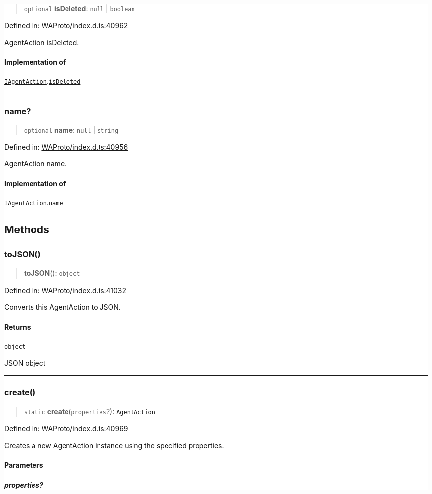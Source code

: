 > `optional` **isDeleted**: `null` \| `boolean`

Defined in: [WAProto/index.d.ts:40962](https://github.com/Fokusdotid/Baileys/blob/acae94a55f1d32612d8d312d52b001d93f2ac5e2/WAProto/index.d.ts#L40962)

AgentAction isDeleted.

#### Implementation of

[`IAgentAction`](../interfaces/IAgentAction.md).[`isDeleted`](../interfaces/IAgentAction.md#isdeleted)

***

### name?

> `optional` **name**: `null` \| `string`

Defined in: [WAProto/index.d.ts:40956](https://github.com/Fokusdotid/Baileys/blob/acae94a55f1d32612d8d312d52b001d93f2ac5e2/WAProto/index.d.ts#L40956)

AgentAction name.

#### Implementation of

[`IAgentAction`](../interfaces/IAgentAction.md).[`name`](../interfaces/IAgentAction.md#name)

## Methods

### toJSON()

> **toJSON**(): `object`

Defined in: [WAProto/index.d.ts:41032](https://github.com/Fokusdotid/Baileys/blob/acae94a55f1d32612d8d312d52b001d93f2ac5e2/WAProto/index.d.ts#L41032)

Converts this AgentAction to JSON.

#### Returns

`object`

JSON object

***

### create()

> `static` **create**(`properties`?): [`AgentAction`](AgentAction.md)

Defined in: [WAProto/index.d.ts:40969](https://github.com/Fokusdotid/Baileys/blob/acae94a55f1d32612d8d312d52b001d93f2ac5e2/WAProto/index.d.ts#L40969)

Creates a new AgentAction instance using the specified properties.

#### Parameters

##### properties?
